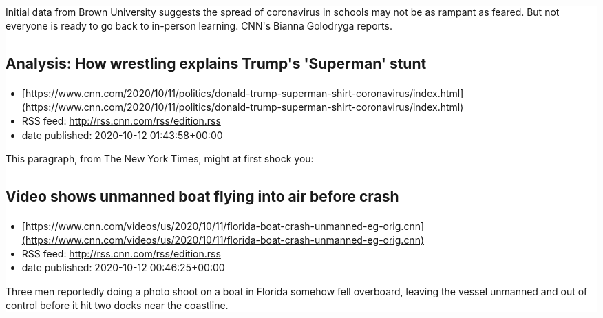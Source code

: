 Initial data from Brown University suggests the spread of coronavirus in schools may not be as rampant as feared. But not everyone is ready to go back to in-person learning. CNN's Bianna Golodryga reports.

## Analysis: How wrestling explains Trump's 'Superman' stunt
 - [https://www.cnn.com/2020/10/11/politics/donald-trump-superman-shirt-coronavirus/index.html](https://www.cnn.com/2020/10/11/politics/donald-trump-superman-shirt-coronavirus/index.html)
 - RSS feed: http://rss.cnn.com/rss/edition.rss
 - date published: 2020-10-12 01:43:58+00:00

This paragraph, from The New York Times, might at first shock you:

## Video shows unmanned boat flying into air before crash
 - [https://www.cnn.com/videos/us/2020/10/11/florida-boat-crash-unmanned-eg-orig.cnn](https://www.cnn.com/videos/us/2020/10/11/florida-boat-crash-unmanned-eg-orig.cnn)
 - RSS feed: http://rss.cnn.com/rss/edition.rss
 - date published: 2020-10-12 00:46:25+00:00

Three men reportedly doing a photo shoot on a boat in Florida somehow fell overboard, leaving the vessel unmanned and out of control before it hit two docks near the coastline.

